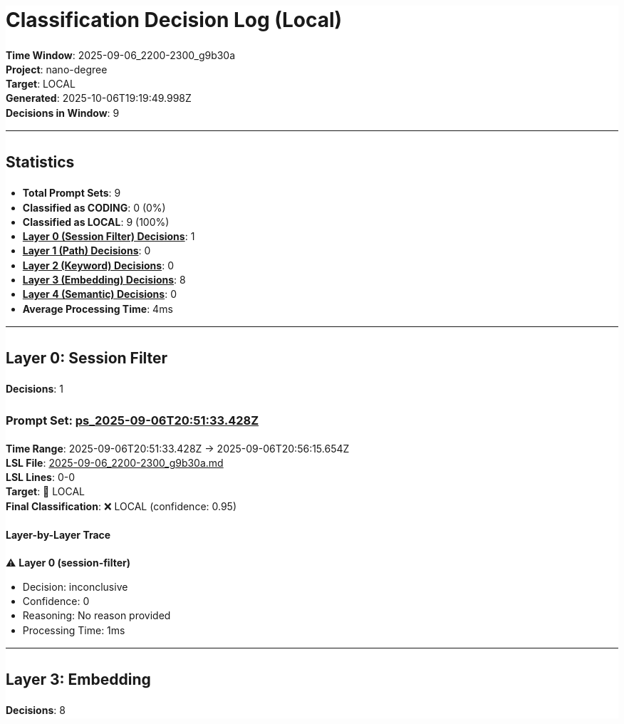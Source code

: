 # Classification Decision Log (Local)

**Time Window**: 2025-09-06_2200-2300_g9b30a<br>
**Project**: nano-degree<br>
**Target**: LOCAL<br>
**Generated**: 2025-10-06T19:19:49.998Z<br>
**Decisions in Window**: 9

---

## Statistics

- **Total Prompt Sets**: 9
- **Classified as CODING**: 0 (0%)
- **Classified as LOCAL**: 9 (100%)
- **[Layer 0 (Session Filter) Decisions](#layer-0-session-filter)**: 1
- **[Layer 1 (Path) Decisions](#layer-1-path)**: 0
- **[Layer 2 (Keyword) Decisions](#layer-2-keyword)**: 0
- **[Layer 3 (Embedding) Decisions](#layer-3-embedding)**: 8
- **[Layer 4 (Semantic) Decisions](#layer-4-semantic)**: 0
- **Average Processing Time**: 4ms

---

## Layer 0: Session Filter

**Decisions**: 1

### Prompt Set: [ps_2025-09-06T20:51:33.428Z](../../history/2025-09-06_2200-2300_g9b30a.md#ps_2025-09-06T20:51:33.428Z)

**Time Range**: 2025-09-06T20:51:33.428Z → 2025-09-06T20:56:15.654Z<br>
**LSL File**: [2025-09-06_2200-2300_g9b30a.md](../../history/2025-09-06_2200-2300_g9b30a.md#ps_2025-09-06T20:51:33.428Z)<br>
**LSL Lines**: 0-0<br>
**Target**: 📍 LOCAL<br>
**Final Classification**: ❌ LOCAL (confidence: 0.95)

#### Layer-by-Layer Trace

⚠️ **Layer 0 (session-filter)**
- Decision: inconclusive
- Confidence: 0
- Reasoning: No reason provided
- Processing Time: 1ms

---

## Layer 3: Embedding

**Decisions**: 8

